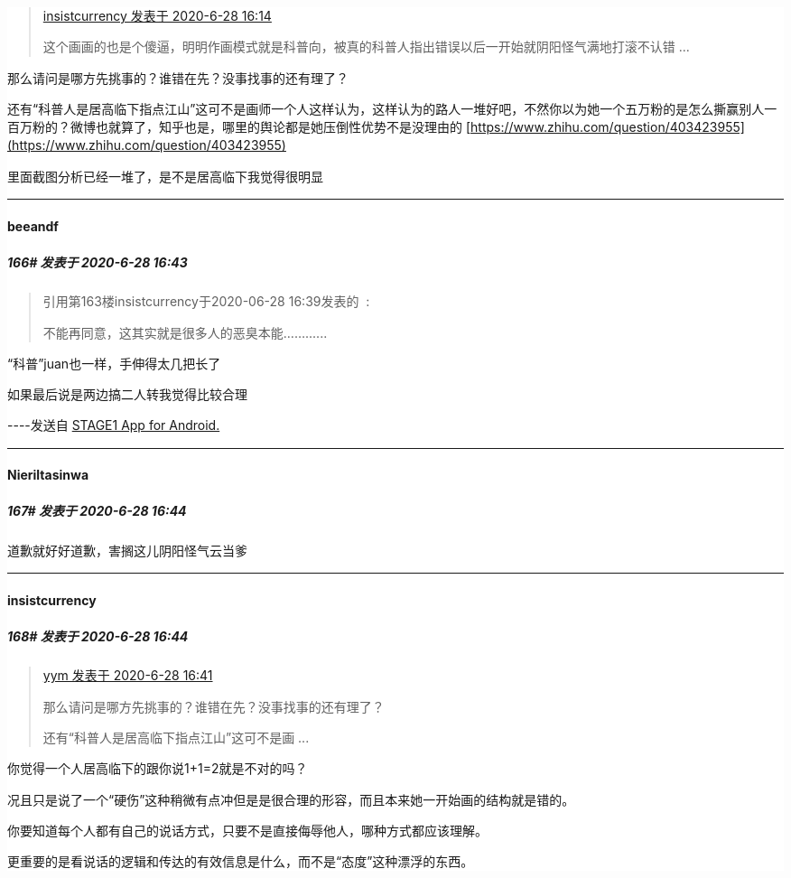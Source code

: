 
<blockquote><a href="httphttps://bbs.saraba1st.com/2b/forum.php?mod=redirect&amp;goto=findpost&amp;pid=47985753&amp;ptid=1944500" target="_blank">insistcurrency 发表于 2020-6-28 16:14</a>

这个画画的也是个傻逼，明明作画模式就是科普向，被真的科普人指出错误以后一开始就阴阳怪气满地打滚不认错 ...</blockquote>
那么请问是哪方先挑事的？谁错在先？没事找事的还有理了？


还有“科普人是居高临下指点江山”这可不是画师一个人这样认为，这样认为的路人一堆好吧，不然你以为她一个五万粉的是怎么撕赢别人一百万粉的？微博也就算了，知乎也是，哪里的舆论都是她压倒性优势不是没理由的
[https://www.zhihu.com/question/403423955](https://www.zhihu.com/question/403423955)

里面截图分析已经一堆了，是不是居高临下我觉得很明显


-----

####  beeandf  
##### 166#       发表于 2020-6-28 16:43


<blockquote>引用第163楼insistcurrency于2020-06-28 16:39发表的  :

不能再同意，这其实就是很多人的恶臭本能……......</blockquote>

“科普”juan也一样，手伸得太几把长了

如果最后说是两边搞二人转我觉得比较合理


----发送自 [STAGE1 App for Android.](http://stage1.5j4m.com/?1.32)


-----

####  Nieriltasinwa  
##### 167#       发表于 2020-6-28 16:44


道歉就好好道歉，害搁这儿阴阳怪气云当爹


-----

####  insistcurrency  
##### 168#       发表于 2020-6-28 16:44


<blockquote><a href="httphttps://bbs.saraba1st.com/2b/forum.php?mod=redirect&amp;goto=findpost&amp;pid=47986142&amp;ptid=1944500" target="_blank">yym 发表于 2020-6-28 16:41</a>

那么请问是哪方先挑事的？谁错在先？没事找事的还有理了？


还有“科普人是居高临下指点江山”这可不是画 ...</blockquote>
你觉得一个人居高临下的跟你说1+1=2就是不对的吗？

况且只是说了一个“硬伤”这种稍微有点冲但是是很合理的形容，而且本来她一开始画的结构就是错的。

你要知道每个人都有自己的说话方式，只要不是直接侮辱他人，哪种方式都应该理解。

更重要的是看说话的逻辑和传达的有效信息是什么，而不是“态度”这种漂浮的东西。

